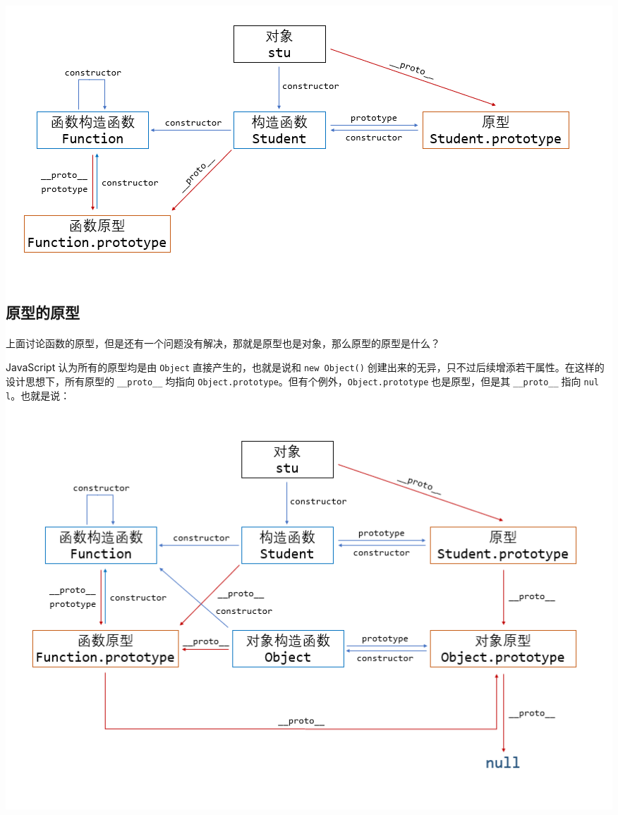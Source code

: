 ![](./function-proto.png)

## 原型的原型

上面讨论函数的原型，但是还有一个问题没有解决，那就是原型也是对象，那么原型的原型是什么？

JavaScript 认为所有的原型均是由 `Object` 直接产生的，也就是说和 `new Object()` 创建出来的无异，只不过后续增添若干属性。在这样的设计思想下，所有原型的 `__proto__` 均指向 `Object.prototype`。但有个例外，`Object.prototype` 也是原型，但是其 `__proto__` 指向 `null`。也就是说：

![](./proto-proto.png)
